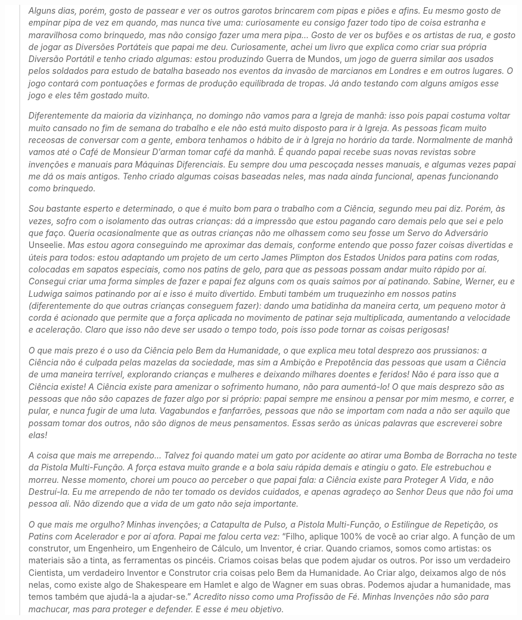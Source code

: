 >  _Alguns dias, porém, gosto de passear e ver os outros garotos brincarem com pipas e piões e afins. Eu mesmo gosto de empinar pipa de vez em quando, mas nunca tive uma: curiosamente eu consigo fazer todo tipo de coisa estranha e maravilhosa como brinquedo, mas não consigo fazer uma mera pipa… Gosto de ver os bufões e os artistas de rua, e gosto de jogar as Diversões Portáteis que papai me deu. Curiosamente, achei um livro que explica como criar sua própria Diversão Portátil e tenho criado algumas: estou produzindo_ Guerra de Mundos, _um jogo de guerra similar aos usados pelos soldados para estudo de batalha baseado nos eventos da invasão de marcianos em Londres e em outros lugares. O jogo contará com pontuações e formas de produção equilibrada de tropas. Já ando testando com alguns amigos esse jogo e eles têm gostado muito._
> 
>  _Diferentemente da maioria da vizinhança, no domingo não vamos para a Igreja de manhã: isso pois papai costuma voltar muito cansado no fim de semana do trabalho e ele não está muito disposto para ir à Igreja. As pessoas ficam muito receosas de conversar com a gente, embora tenhamos o hábito de ir à Igreja no horário da tarde. Normalmente de manhã vamos até o Café de Monsieur D’arman tomar café da manhã. É quando papai recebe suas novas revistas sobre invenções e manuais para Máquinas Diferenciais. Eu sempre dou uma pescoçada nesses manuais, e algumas vezes papai me dá os mais antigos. Tenho criado algumas coisas baseadas neles, mas nada ainda funcional, apenas funcionando como brinquedo._
> 
>  _Sou bastante esperto e determinado, o que é muito bom para o trabalho com a Ciência, segundo meu pai diz. Porém, às vezes, sofro com o isolamento das outras crianças: dá a impressão que estou pagando caro demais pelo que sei e pelo que faço. Queria ocasionalmente que as outras crianças não me olhassem como seu fosse um Servo do Adversário_ Unseelie. _Mas estou agora conseguindo me aproximar das demais, conforme entendo que posso fazer coisas divertidas e úteis para todos: estou adaptando um projeto de um certo James Plimpton dos Estados Unidos para patins com rodas, colocadas em sapatos especiais, como nos patins de gelo, para que as pessoas possam andar muito rápido por aí. Consegui criar uma forma simples de fazer e papai fez alguns com os quais saímos por aí patinando. Sabine, Werner, eu e Ludwiga saimos patinando por aí e isso é muito divertido. Embuti também um truquezinho em nossos patins (diferentemente do que outras crianças conseguem fazer): dando uma batidinha da maneira certa, um pequeno motor à corda é acionado que permite que a força aplicada no movimento de patinar seja multiplicada, aumentando a velocidade e aceleração. Claro que isso não deve ser usado o tempo todo, pois isso pode tornar as coisas perigosas!_
> 
>  _O que mais prezo é o uso da Ciência pelo Bem da Humanidade, o que explica meu total desprezo aos prussianos: a Ciência não é culpada pelas mazelas da sociedade, mas sim a Ambição e Prepotência das pessoas que usam a Ciência de uma maneira terrível, explorando crianças e mulheres e deixando milhares doentes e feridos! Não é para isso que a Ciência existe! A Ciência existe para amenizar o sofrimento humano, não para aumentá-lo! O que mais desprezo são as pessoas que não são capazes de fazer algo por si próprio: papai sempre me ensinou a pensar por mim mesmo, e correr, e pular, e nunca fugir de uma luta. Vagabundos e fanfarrões, pessoas que não se importam com nada a não ser aquilo que possam tomar dos outros, não são dignos de meus pensamentos. Essas serão as únicas palavras que escreverei sobre elas!_
> 
>  _A coisa que mais me arrependo… Talvez foi quando matei um gato por acidente ao atirar uma Bomba de Borracha no teste da Pistola Multi-Função. A força estava muito grande e a bola saiu rápida demais e atingiu o gato. Ele estrebuchou e morreu. Nesse momento, chorei um pouco ao perceber o que papai fala: a Ciência existe para Proteger A Vida, e não Destruí-la. Eu me arrependo de não ter tomado os devidos cuidados, e apenas agradeço ao Senhor Deus que não foi uma pessoa ali. Não dizendo que a vida de um gato não seja importante._
> 
>  _O que mais me orgulho? Minhas invenções; a Catapulta de Pulso, a Pistola Multi-Função, o Estilingue de Repetição, os Patins com Acelerador e por aí afora. Papai me falou certa vez:_ “Filho, aplique 100% de você ao criar algo. A função de um construtor, um Engenheiro, um Engenheiro de Cálculo, um Inventor, é criar. Quando criamos, somos como artistas: os materiais são a tinta, as ferramentas os pincéis. Criamos coisas belas que podem ajudar os outros. Por isso um verdadeiro Cientista, um verdadeiro Inventor e Construtor cria coisas pelo Bem da Humanidade. Ao Criar algo, deixamos algo de nós nelas, como existe algo de Shakespeare em Hamlet e algo de Wagner em suas obras. Podemos ajudar a humanidade, mas temos também que ajudá-la a ajudar-se.” _Acredito nisso como uma Profissão de Fé. Minhas Invenções não são para machucar, mas para proteger e defender. E esse é meu objetivo._
> 